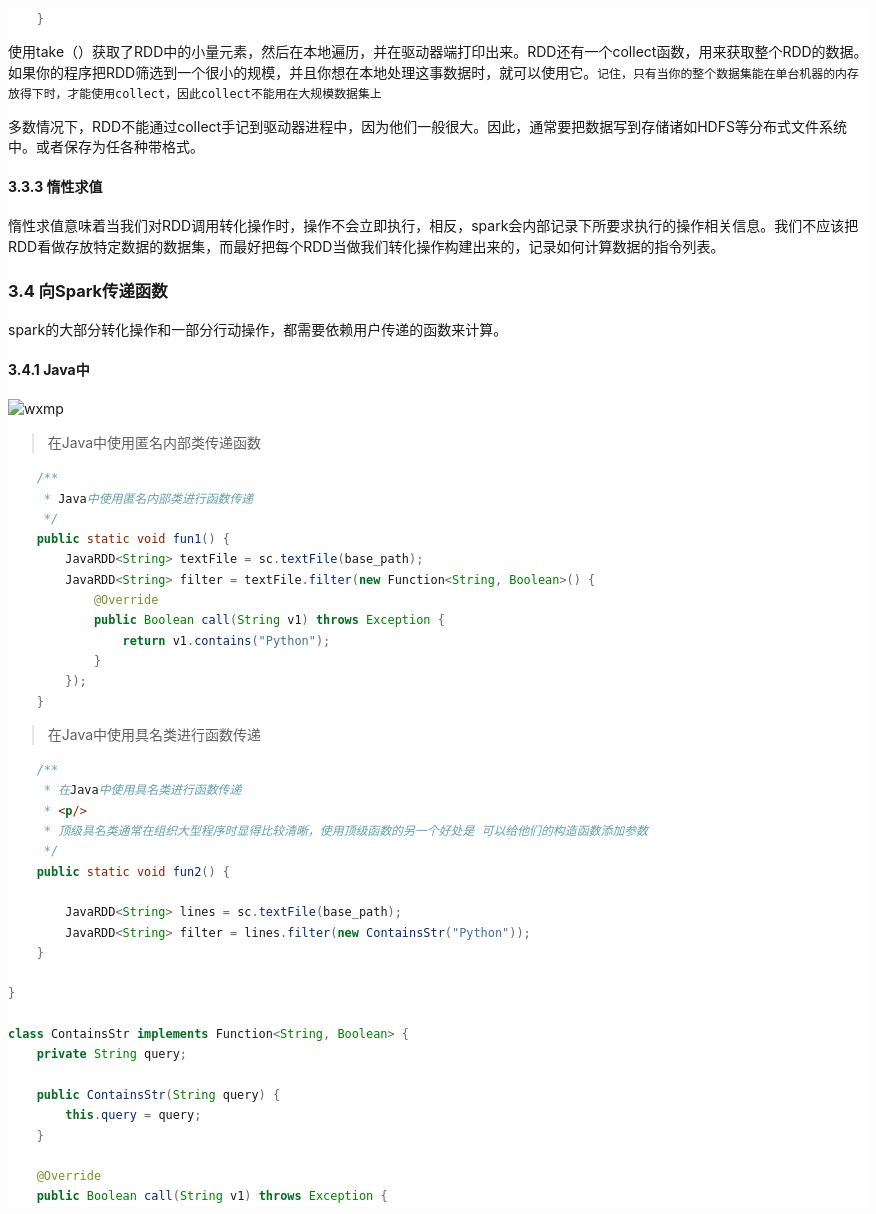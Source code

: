```java
	}


```

使用take（）获取了RDD中的小量元素，然后在本地遍历，并在驱动器端打印出来。RDD还有一个collect函数，用来获取整个RDD的数据。如果你的程序把RDD筛选到一个很小的规模，并且你想在本地处理这事数据时，就可以使用它。`记住，只有当你的整个数据集能在单台机器的内存放得下时，才能使用collect，因此collect不能用在大规模数据集上`

多数情况下，RDD不能通过collect手记到驱动器进程中，因为他们一般很大。因此，通常要把数据写到存储诸如HDFS等分布式文件系统中。或者保存为任各种带格式。

#### 3.3.3 惰性求值

惰性求值意味着当我们对RDD调用转化操作时，操作不会立即执行，相反，spark会内部记录下所要求执行的操作相关信息。我们不应该把RDD看做存放特定数据的数据集，而最好把每个RDD当做我们转化操作构建出来的，记录如何计算数据的指令列表。

### 3.4 向Spark传递函数

spark的大部分转化操作和一部分行动操作，都需要依赖用户传递的函数来计算。

#### 3.4.1 Java中


<img class= "zoom-custom-imgs" :src="$withBase('/assets/img/da/rtaspark/sum/20181116100532684.png')" alt="wxmp">

> 在Java中使用匿名内部类传递函数

```java
	/**
	 * Java中使用匿名内部类进行函数传递
	 */
	public static void fun1() {
		JavaRDD<String> textFile = sc.textFile(base_path);
		JavaRDD<String> filter = textFile.filter(new Function<String, Boolean>() {
			@Override
			public Boolean call(String v1) throws Exception {
				return v1.contains("Python");
			}
		});
	}

```

> 在Java中使用具名类进行函数传递

```java
	/**
	 * 在Java中使用具名类进行函数传递
	 * <p/>
	 * 顶级具名类通常在组织大型程序时显得比较清晰，使用顶级函数的另一个好处是 可以给他们的构造函数添加参数
	 */
	public static void fun2() {

		JavaRDD<String> lines = sc.textFile(base_path);
		JavaRDD<String> filter = lines.filter(new ContainsStr("Python"));
	}

}

class ContainsStr implements Function<String, Boolean> {
	private String query;

	public ContainsStr(String query) {
		this.query = query;
	}

	@Override
	public Boolean call(String v1) throws Exception {
```